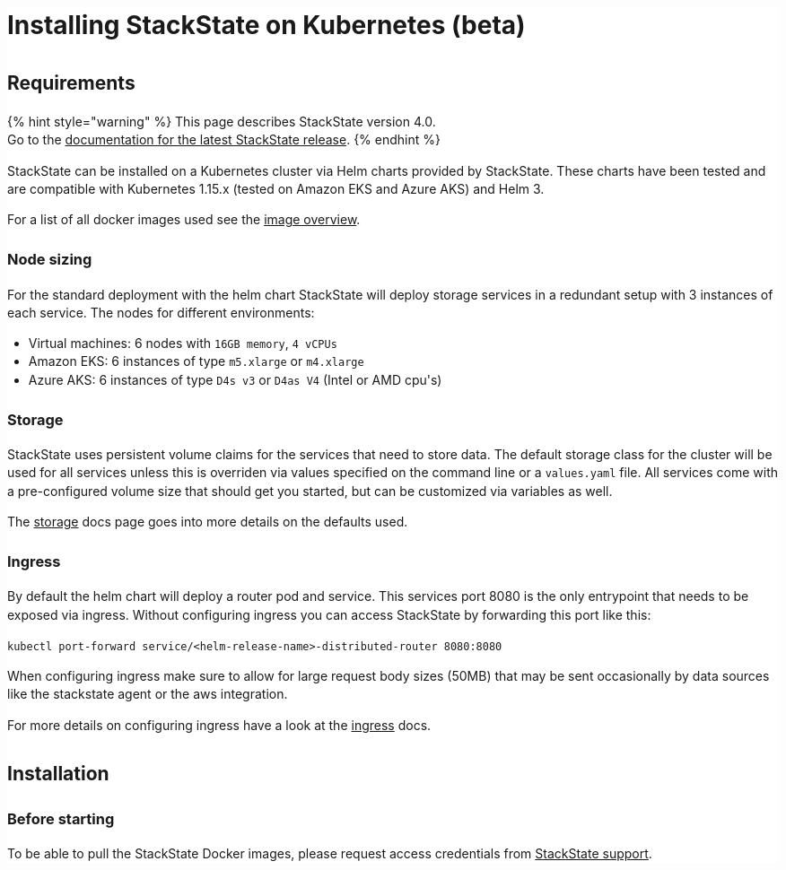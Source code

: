 # Installing StackState on Kubernetes \(beta\)

## Requirements

{% hint style="warning" %}
This page describes StackState version 4.0.<br />Go to the [documentation for the latest StackState release](https://docs.stackstate.com/).
{% endhint %}

StackState can be installed on a Kubernetes cluster via Helm charts provided by StackState. These charts have been tested and are compatible with Kubernetes 1.15.x \(tested on Amazon EKS and Azure AKS\) and Helm 3.

For a list of all docker images used see the [image overview](image_configuration.md).

### Node sizing

For the standard deployment with the helm chart StackState will deploy storage services in a redundant setup with 3 instances of each service. The nodes for different environments:

* Virtual machines: 6 nodes with `16GB memory`, `4 vCPUs`
* Amazon EKS: 6 instances of type `m5.xlarge` or `m4.xlarge`
* Azure AKS: 6 instances of type `D4s v3` or `D4as V4` \(Intel or AMD cpu's\)

### Storage

StackState uses persistent volume claims for the services that need to store data. The default storage class for the cluster will be used for all services unless this is overriden via values specified on the command line or a `values.yaml` file. All services come with a pre-configured volume size that should get you started, but can be customized via variables as well.

The [storage](storage.md) docs page goes into more details on the defaults used.

### Ingress

By default the helm chart will deploy a router pod and service. This services port 8080 is the only entrypoint that needs to be exposed via ingress. Without configuring ingress you can access StackState by forwarding this port like this:

```text
kubectl port-forward service/<helm-release-name>-distributed-router 8080:8080
```

When configuring ingress make sure to allow for large request body sizes \(50MB\) that may be sent occasionally by data sources like the stackstate agent or the aws integration.

For more details on configuring ingress have a look at the [ingress](ingress.md) docs.

## Installation

### Before starting

To be able to pull the StackState Docker images, please request access credentials from [StackState support](https://support.stackstate.com/).
